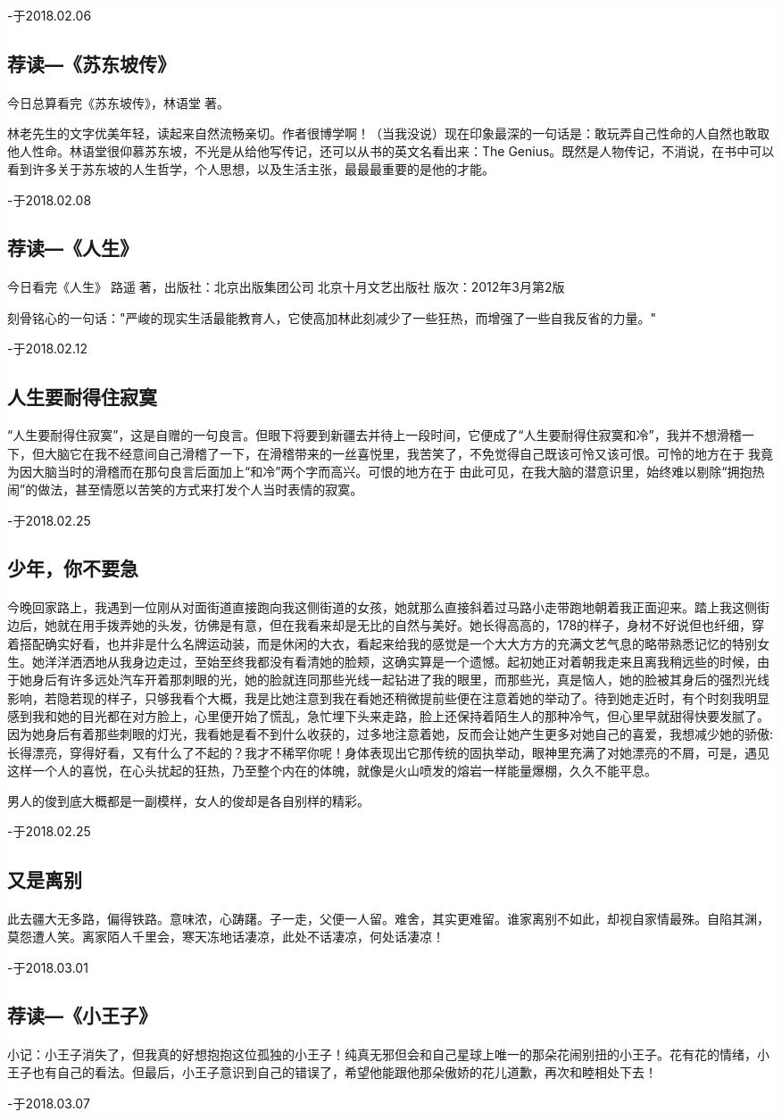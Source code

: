-于2018.02.06

## 荐读—《苏东坡传》

今日总算看完《苏东坡传》，林语堂 著。

林老先生的文字优美年轻，读起来自然流畅亲切。作者很博学啊！（当我没说）现在印象最深的一句话是：敢玩弄自己性命的人自然也敢取他人性命。林语堂很仰慕苏东坡，不光是从给他写传记，还可以从书的英文名看出来：The Genius。既然是人物传记，不消说，在书中可以看到许多关于苏东坡的人生哲学，个人思想，以及生活主张，最最最重要的是他的才能。

-于2018.02.08

## 荐读—《人生》
今日看完《人生》 路遥 著，出版社：北京出版集团公司 北京十月文艺出版社 版次：2012年3月第2版

刻骨铭心的一句话："严峻的现实生活最能教育人，它使高加林此刻减少了一些狂热，而增强了一些自我反省的力量。"

-于2018.02.12

## 人生要耐得住寂寞

“人生要耐得住寂寞”，这是自赠的一句良言。但眼下将要到新疆去并待上一段时间，它便成了“人生要耐得住寂寞和冷”，我并不想滑稽一下，但大脑它在我不经意间自己滑稽了一下，在滑稽带来的一丝喜悦里，我苦笑了，不免觉得自己既该可怜又该可恨。可怜的地方在于 我竟为因大脑当时的滑稽而在那句良言后面加上“和冷”两个字而高兴。可恨的地方在于 由此可见，在我大脑的潜意识里，始终难以剔除“拥抱热闹”的做法，甚至情愿以苦笑的方式来打发个人当时表情的寂寞。

-于2018.02.25

##  少年，你不要急

今晚回家路上，我遇到一位刚从对面街道直接跑向我这侧街道的女孩，她就那么直接斜着过马路小走带跑地朝着我正面迎来。踏上我这侧街边后，她就在用手拨弄她的头发，彷佛是有意，但在我看来却是无比的自然与美好。她长得高高的，178的样子，身材不好说但也纤细，穿着搭配确实好看，也并非是什么名牌运动装，而是休闲的大衣，看起来给我的感觉是一个大大方方的充满文艺气息的略带熟悉记忆的特别女生。她洋洋洒洒地从我身边走过，至始至终我都没有看清她的脸颊，这确实算是一个遗憾。起初她正对着朝我走来且离我稍远些的时候，由于她身后有许多远处汽车开着那刺眼的光，她的脸就连同那些光线一起钻进了我的眼里，而那些光，真是恼人，她的脸被其身后的强烈光线影响，若隐若现的样子，只够我看个大概，我是比她注意到我在看她还稍微提前些便在注意着她的举动了。待到她走近时，有个时刻我明显感到我和她的目光都在对方脸上，心里便开始了慌乱，急忙埋下头来走路，脸上还保持着陌生人的那种冷气，但心里早就甜得快要发腻了。因为她身后有着那些刺眼的灯光，我看她是看不到什么收获的，过多地注意着她，反而会让她产生更多对她自己的喜爱，我想减少她的骄傲:长得漂亮，穿得好看，又有什么了不起的？我才不稀罕你呢！身体表现出它那传统的固执举动，眼神里充满了对她漂亮的不屑，可是，遇见这样一个人的喜悦，在心头扰起的狂热，乃至整个内在的体魄，就像是火山喷发的熔岩一样能量爆棚，久久不能平息。

男人的俊到底大概都是一副模样，女人的俊却是各自别样的精彩。

-于2018.02.25

## 又是离别

此去疆大无多路，偏得铁路。意味浓，心踌躇。子一走，父便一人留。难舍，其实更难留。谁家离别不如此，却视自家情最殊。自陷其渊，莫怨遭人笑。离家陌人千里会，寒天冻地话凄凉，此处不话凄凉，何处话凄凉！

-于2018.03.01

## 荐读—《小王子》

小记：小王子消失了，但我真的好想抱抱这位孤独的小王子！纯真无邪但会和自己星球上唯一的那朵花闹别扭的小王子。花有花的情绪，小王子也有自己的看法。但最后，小王子意识到自己的错误了，希望他能跟他那朵傲娇的花儿道歉，再次和睦相处下去！

-于2018.03.07

